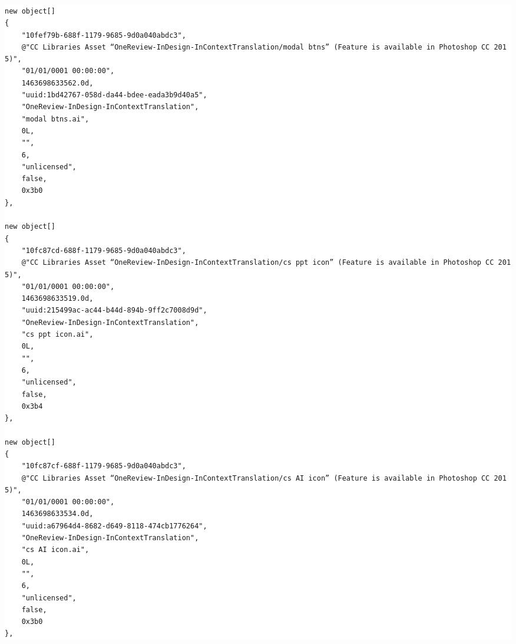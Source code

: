     new object[]
    {
        "10fef79b-688f-1179-9685-9d0a040abdc3",
        @"CC Libraries Asset “OneReview-InDesign-InContextTranslation/modal btns” (Feature is available in Photoshop CC 2015)",
        "01/01/0001 00:00:00",
        1463698633562.0d,
        "uuid:1bd42767-058d-da44-bdee-eada3b9d40a5",
        "OneReview-InDesign-InContextTranslation",
        "modal btns.ai",
        0L,
        "",
        6,
        "unlicensed",
        false,
        0x3b0
    },

    new object[]
    {
        "10fc87cd-688f-1179-9685-9d0a040abdc3",
        @"CC Libraries Asset “OneReview-InDesign-InContextTranslation/cs ppt icon” (Feature is available in Photoshop CC 2015)",
        "01/01/0001 00:00:00",
        1463698633519.0d,
        "uuid:215499ac-ac44-b44d-894b-9ff2c7008d9d",
        "OneReview-InDesign-InContextTranslation",
        "cs ppt icon.ai",
        0L,
        "",
        6,
        "unlicensed",
        false,
        0x3b4
    },

    new object[]
    {
        "10fc87cf-688f-1179-9685-9d0a040abdc3",
        @"CC Libraries Asset “OneReview-InDesign-InContextTranslation/cs AI icon” (Feature is available in Photoshop CC 2015)",
        "01/01/0001 00:00:00",
        1463698633534.0d,
        "uuid:a67964d4-8682-d649-8118-474cb1776264",
        "OneReview-InDesign-InContextTranslation",
        "cs AI icon.ai",
        0L,
        "",
        6,
        "unlicensed",
        false,
        0x3b0
    },
